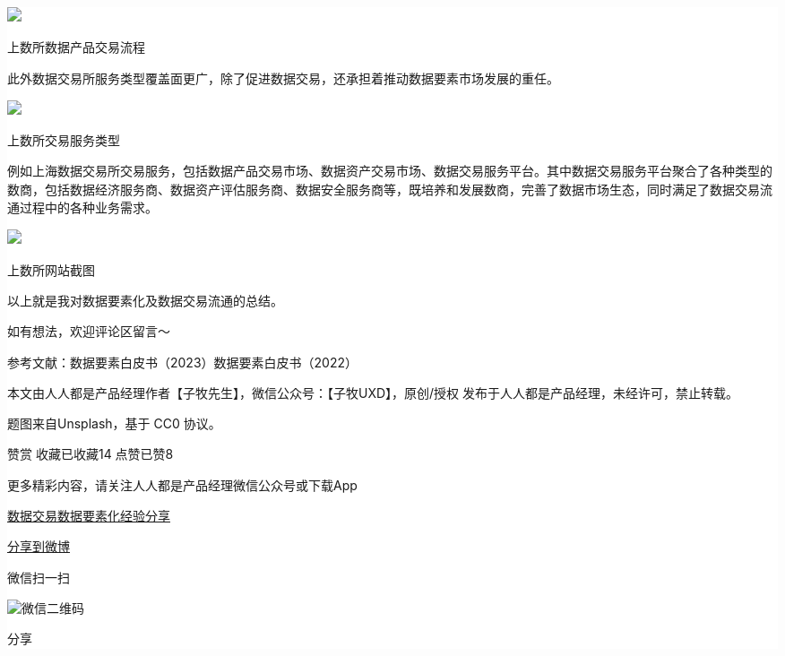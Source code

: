 ![](https://image.woshipm.com/2024/10/08/1a78571e-858b-11ef-a161-00163e142b65.png)

上数所数据产品交易流程

此外数据交易所服务类型覆盖面更广，除了促进数据交易，还承担着推动数据要素市场发展的重任。

![](https://image.woshipm.com/2024/10/08/1b123ed8-858b-11ef-a161-00163e142b65.png)

上数所交易服务类型

例如上海数据交易所交易服务，包括数据产品交易市场、数据资产交易市场、数据交易服务平台。其中数据交易服务平台聚合了各种类型的数商，包括数据经济服务商、数据资产评估服务商、数据安全服务商等，既培养和发展数商，完善了数据市场生态，同时满足了数据交易流通过程中的各种业务需求。

![](https://image.woshipm.com/2024/10/08/1bd4744e-858b-11ef-a161-00163e142b65.png)

上数所网站截图

以上就是我对数据要素化及数据交易流通的总结。

如有想法，欢迎评论区留言～

参考文献：数据要素白皮书（2023）数据要素白皮书（2022）

本文由人人都是产品经理作者【子牧先生】，微信公众号：【子牧UXD】，原创/授权 发布于人人都是产品经理，未经许可，禁止转载。

题图来自Unsplash，基于 CC0 协议。

赞赏 收藏已收藏14 点赞已赞8

更多精彩内容，请关注人人都是产品经理微信公众号或下载App

[数据交易](https://www.woshipm.com/tag/%e6%95%b0%e6%8d%ae%e4%ba%a4%e6%98%93)[数据要素化](https://www.woshipm.com/tag/%e6%95%b0%e6%8d%ae%e8%a6%81%e7%b4%a0%e5%8c%96)[经验分享](https://www.woshipm.com/tag/%e7%bb%8f%e9%aa%8c%e5%88%86%e4%ba%ab)

[分享到微博](https://service.weibo.com/share/share.php?appkey=2775287854&title=从数据到数据要素化的实现流程&url=https://www.woshipm.com/pd/6124668.html&pic=https://image.woshipm.com/2024/06/06/3ada5d18-23b6-11ef-92f3-00163e142b65.png)

微信扫一扫

![微信二维码](https://api.pwmqr.com/qrcode/create/?url=https://www.woshipm.com/pd/6124668.html)

分享